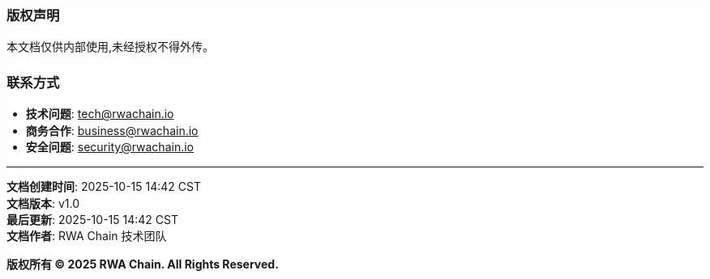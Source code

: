 ### 版权声明

本文档仅供内部使用,未经授权不得外传。

### 联系方式

-   **技术问题**: tech@rwachain.io
-   **商务合作**: business@rwachain.io
-   **安全问题**: security@rwachain.io

---

**文档创建时间**: 2025-10-15 14:42 CST  
**文档版本**: v1.0  
**最后更新**: 2025-10-15 14:42 CST  
**文档作者**: RWA Chain 技术团队

**版权所有 © 2025 RWA Chain. All Rights Reserved.**
